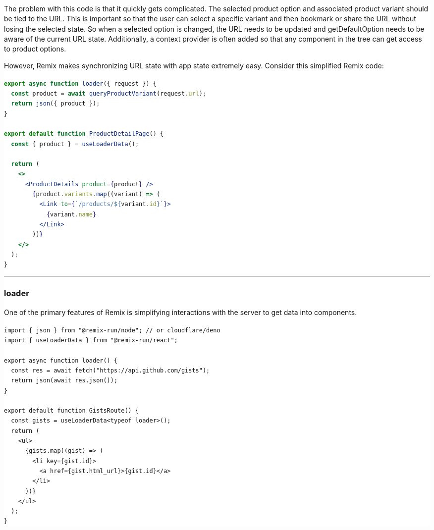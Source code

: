 The problem with this code is that it quickly gets complicated. The selected product option and associated product variant should be tied to the URL. This is important so that the user can select a specific variant and then bookmark or share the URL without losing the selected state. So when a selected option is changed, the URL needs to be updated and getDefaultOption needs to be aware of the current URL state. Additionally, a context provider is often added so that any component in the tree can get access to product options.

However, Remix makes synchronizing URL state with app state extremely easy. Consider this simplified Remix code:

```jsx
export async function loader({ request }) {
  const product = await queryProductVariant(request.url);
  return json({ product });
}
    
export default function ProductDetailPage() {
  const { product } = useLoaderData();

  return (
    <>
      <ProductDetails product={product} />
        {product.variants.map((variant) => (
          <Link to={`/products/${variant.id}`}>
            {variant.name}
          </Link>
        ))}
    </>
  );
}
```

---

### loader
One of the primary features of Remix is simplifying interactions with the server to get data into components.

```tsx
import { json } from "@remix-run/node"; // or cloudflare/deno
import { useLoaderData } from "@remix-run/react";

export async function loader() {
  const res = await fetch("https://api.github.com/gists");
  return json(await res.json());
}

export default function GistsRoute() {
  const gists = useLoaderData<typeof loader>();
  return (
    <ul>
      {gists.map((gist) => (
        <li key={gist.id}>
          <a href={gist.html_url}>{gist.id}</a>
        </li>
      ))}
    </ul>
  );
}
```

